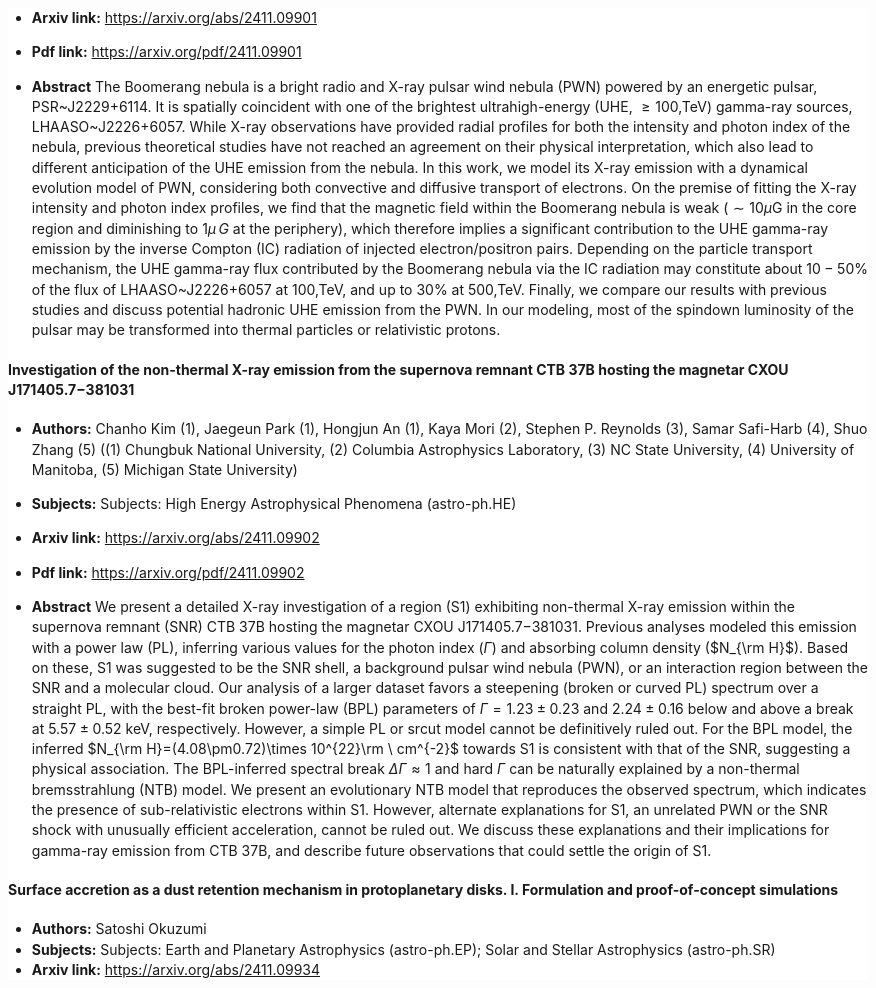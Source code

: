  - **Arxiv link:** https://arxiv.org/abs/2411.09901

 - **Pdf link:** https://arxiv.org/pdf/2411.09901

 - **Abstract**
 The Boomerang nebula is a bright radio and X-ray pulsar wind nebula (PWN) powered by an energetic pulsar, PSR~J2229+6114. It is spatially coincident with one of the brightest ultrahigh-energy (UHE, $\ge 100$\,TeV) gamma-ray sources, LHAASO~J2226+6057. While X-ray observations have provided radial profiles for both the intensity and photon index of the nebula, previous theoretical studies have not reached an agreement on their physical interpretation, which also lead to different anticipation of the UHE emission from the nebula. In this work, we model its X-ray emission with a dynamical evolution model of PWN, considering both convective and diffusive transport of electrons. On the premise of fitting the X-ray intensity and photon index profiles, we find that the magnetic field within the Boomerang nebula is weak ($\sim 10\mu$G in the core region and diminishing to $1\mu\,G$ at the periphery), which therefore implies a significant contribution to the UHE gamma-ray emission by the inverse Compton (IC) radiation of injected electron/positron pairs. Depending on the particle transport mechanism, the UHE gamma-ray flux contributed by the Boomerang nebula via the IC radiation may constitute about $10-50\%$ of the flux of LHAASO~J2226+6057 at 100\,TeV, and up to 30\% at 500\,TeV. Finally, we compare our results with previous studies and discuss potential hadronic UHE emission from the PWN. In our modeling, most of the spindown luminosity of the pulsar may be transformed into thermal particles or relativistic protons.
#### Investigation of the non-thermal X-ray emission from the supernova remnant CTB 37B hosting the magnetar CXOU J171405.7$-$381031
 - **Authors:** Chanho Kim (1), Jaegeun Park (1), Hongjun An (1), Kaya Mori (2), Stephen P. Reynolds (3), Samar Safi-Harb (4), Shuo Zhang (5) ((1) Chungbuk National University, (2) Columbia Astrophysics Laboratory, (3) NC State University, (4) University of Manitoba, (5) Michigan State University)
 - **Subjects:** Subjects:
High Energy Astrophysical Phenomena (astro-ph.HE)
 - **Arxiv link:** https://arxiv.org/abs/2411.09902

 - **Pdf link:** https://arxiv.org/pdf/2411.09902

 - **Abstract**
 We present a detailed X-ray investigation of a region (S1) exhibiting non-thermal X-ray emission within the supernova remnant (SNR) CTB 37B hosting the magnetar CXOU J171405.7$-$381031. Previous analyses modeled this emission with a power law (PL), inferring various values for the photon index ($\Gamma$) and absorbing column density ($N_{\rm H}$). Based on these, S1 was suggested to be the SNR shell, a background pulsar wind nebula (PWN), or an interaction region between the SNR and a molecular cloud. Our analysis of a larger dataset favors a steepening (broken or curved PL) spectrum over a straight PL, with the best-fit broken power-law (BPL) parameters of $\Gamma=1.23\pm0.23$ and $2.24\pm0.16$ below and above a break at $5.57\pm0.52$ keV, respectively. However, a simple PL or srcut model cannot be definitively ruled out. For the BPL model, the inferred $N_{\rm H}=(4.08\pm0.72)\times 10^{22}\rm \ cm^{-2}$ towards S1 is consistent with that of the SNR, suggesting a physical association. The BPL-inferred spectral break $\Delta \Gamma \approx 1$ and hard $\Gamma$ can be naturally explained by a non-thermal bremsstrahlung (NTB) model. We present an evolutionary NTB model that reproduces the observed spectrum, which indicates the presence of sub-relativistic electrons within S1. However, alternate explanations for S1, an unrelated PWN or the SNR shock with unusually efficient acceleration, cannot be ruled out. We discuss these explanations and their implications for gamma-ray emission from CTB 37B, and describe future observations that could settle the origin of S1.
#### Surface accretion as a dust retention mechanism in protoplanetary disks. I. Formulation and proof-of-concept simulations
 - **Authors:** Satoshi Okuzumi
 - **Subjects:** Subjects:
Earth and Planetary Astrophysics (astro-ph.EP); Solar and Stellar Astrophysics (astro-ph.SR)
 - **Arxiv link:** https://arxiv.org/abs/2411.09934
